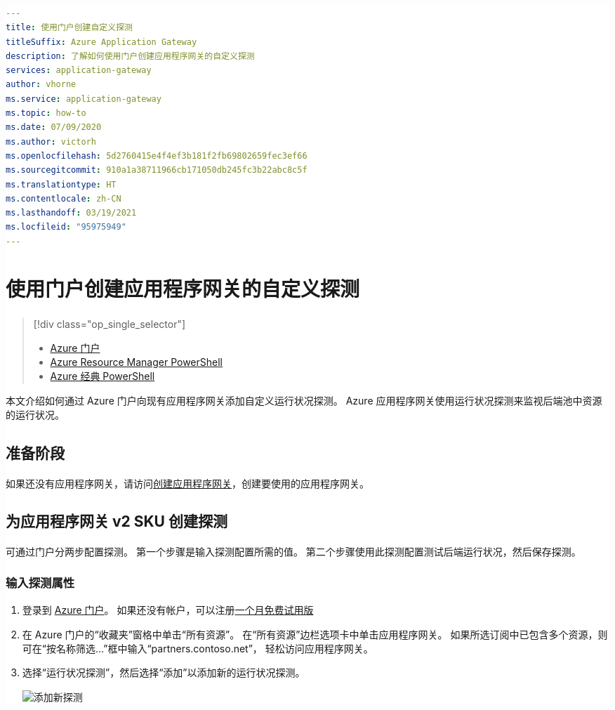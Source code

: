```yaml
---
title: 使用门户创建自定义探测
titleSuffix: Azure Application Gateway
description: 了解如何使用门户创建应用程序网关的自定义探测
services: application-gateway
author: vhorne
ms.service: application-gateway
ms.topic: how-to
ms.date: 07/09/2020
ms.author: victorh
ms.openlocfilehash: 5d2760415e4f4ef3b181f2fb69802659fec3ef66
ms.sourcegitcommit: 910a1a38711966cb171050db245fc3b22abc8c5f
ms.translationtype: HT
ms.contentlocale: zh-CN
ms.lasthandoff: 03/19/2021
ms.locfileid: "95975949"
---
```

# <a name="create-a-custom-probe-for-application-gateway-by-using-the-portal"></a>使用门户创建应用程序网关的自定义探测

> [!div class="op_single_selector"]
> * [Azure 门户](application-gateway-create-probe-portal.md)
> * [Azure Resource Manager PowerShell](application-gateway-create-probe-ps.md)
> * [Azure 经典 PowerShell](application-gateway-create-probe-classic-ps.md)

本文介绍如何通过 Azure 门户向现有应用程序网关添加自定义运行状况探测。 Azure 应用程序网关使用运行状况探测来监视后端池中资源的运行状况。

## <a name="before-you-begin"></a>准备阶段

如果还没有应用程序网关，请访问[创建应用程序网关](./quick-create-portal.md)，创建要使用的应用程序网关。

## <a name="create-probe-for-application-gateway-v2-sku"></a>为应用程序网关 v2 SKU 创建探测

可通过门户分两步配置探测。 第一个步骤是输入探测配置所需的值。 第二个步骤使用此探测配置测试后端运行状况，然后保存探测。 

### <a name="enter-probe-properties"></a><a name="createprobe"></a>输入探测属性

1. 登录到 [Azure 门户](https://portal.azure.com)。 如果还没有帐户，可以注册[一个月免费试用版](https://azure.microsoft.com/free)

2. 在 Azure 门户的“收藏夹”窗格中单击“所有资源”。 在“所有资源”边栏选项卡中单击应用程序网关。 如果所选订阅中已包含多个资源，则可在“按名称筛选…”框中输入“partners.contoso.net”， 轻松访问应用程序网关。

3. 选择“运行状况探测”，然后选择“添加”以添加新的运行状况探测。  

   ![添加新探测][4]


[1]: ./media/application-gateway-create-probe-portal/figure1.png
[2]: ./media/application-gateway-create-probe-portal/figure2.png
[4]: ./media/application-gateway-create-probe-portal/figure4.png
[5]: ./media/application-gateway-create-probe-portal/figure5.png
[6]: ./media/application-gateway-create-probe-portal/figure6.png